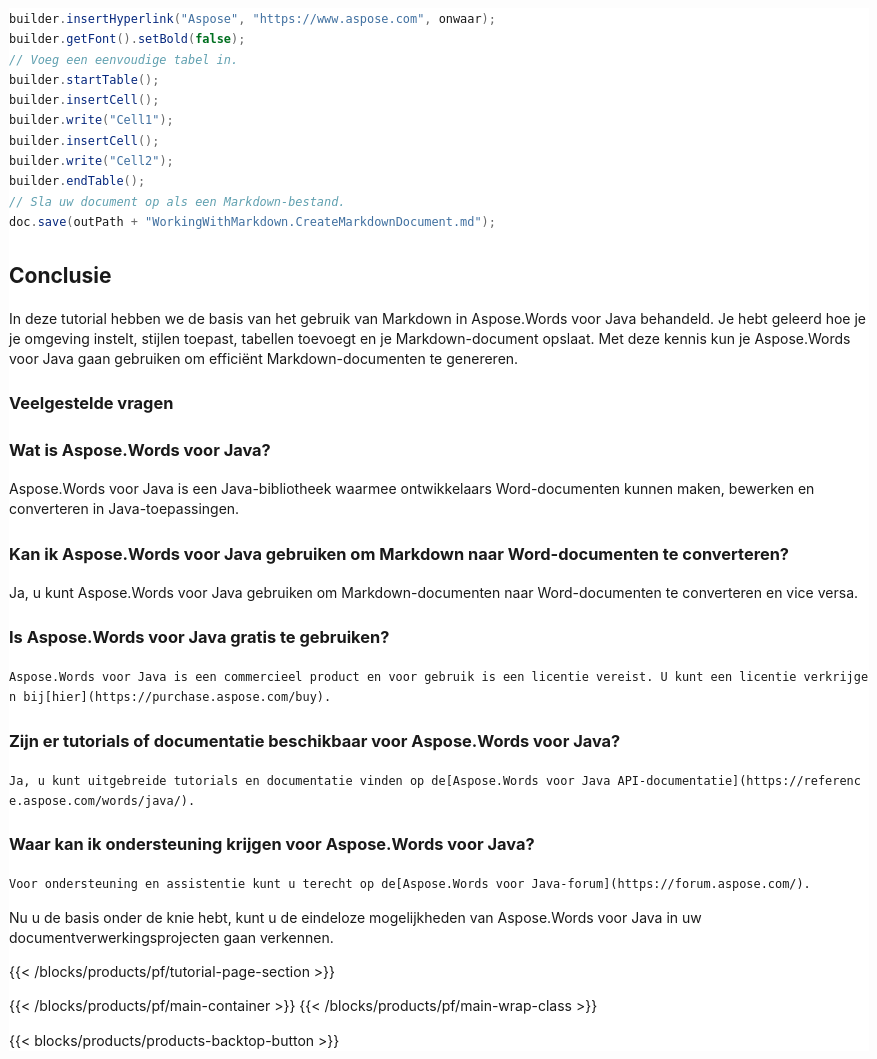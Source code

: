 ```java
builder.insertHyperlink("Aspose", "https://www.aspose.com", onwaar);
builder.getFont().setBold(false);
// Voeg een eenvoudige tabel in.
builder.startTable();
builder.insertCell();
builder.write("Cell1");
builder.insertCell();
builder.write("Cell2");
builder.endTable();
// Sla uw document op als een Markdown-bestand.
doc.save(outPath + "WorkingWithMarkdown.CreateMarkdownDocument.md");
```

## Conclusie

In deze tutorial hebben we de basis van het gebruik van Markdown in Aspose.Words voor Java behandeld. Je hebt geleerd hoe je je omgeving instelt, stijlen toepast, tabellen toevoegt en je Markdown-document opslaat. Met deze kennis kun je Aspose.Words voor Java gaan gebruiken om efficiënt Markdown-documenten te genereren.

### Veelgestelde vragen

### Wat is Aspose.Words voor Java? 
   Aspose.Words voor Java is een Java-bibliotheek waarmee ontwikkelaars Word-documenten kunnen maken, bewerken en converteren in Java-toepassingen.

### Kan ik Aspose.Words voor Java gebruiken om Markdown naar Word-documenten te converteren? 
   Ja, u kunt Aspose.Words voor Java gebruiken om Markdown-documenten naar Word-documenten te converteren en vice versa.

### Is Aspose.Words voor Java gratis te gebruiken? 
    Aspose.Words voor Java is een commercieel product en voor gebruik is een licentie vereist. U kunt een licentie verkrijgen bij[hier](https://purchase.aspose.com/buy).

### Zijn er tutorials of documentatie beschikbaar voor Aspose.Words voor Java? 
    Ja, u kunt uitgebreide tutorials en documentatie vinden op de[Aspose.Words voor Java API-documentatie](https://reference.aspose.com/words/java/).

### Waar kan ik ondersteuning krijgen voor Aspose.Words voor Java? 
    Voor ondersteuning en assistentie kunt u terecht op de[Aspose.Words voor Java-forum](https://forum.aspose.com/).

Nu u de basis onder de knie hebt, kunt u de eindeloze mogelijkheden van Aspose.Words voor Java in uw documentverwerkingsprojecten gaan verkennen.
   
{{< /blocks/products/pf/tutorial-page-section >}}

{{< /blocks/products/pf/main-container >}}
{{< /blocks/products/pf/main-wrap-class >}}

{{< blocks/products/products-backtop-button >}}
